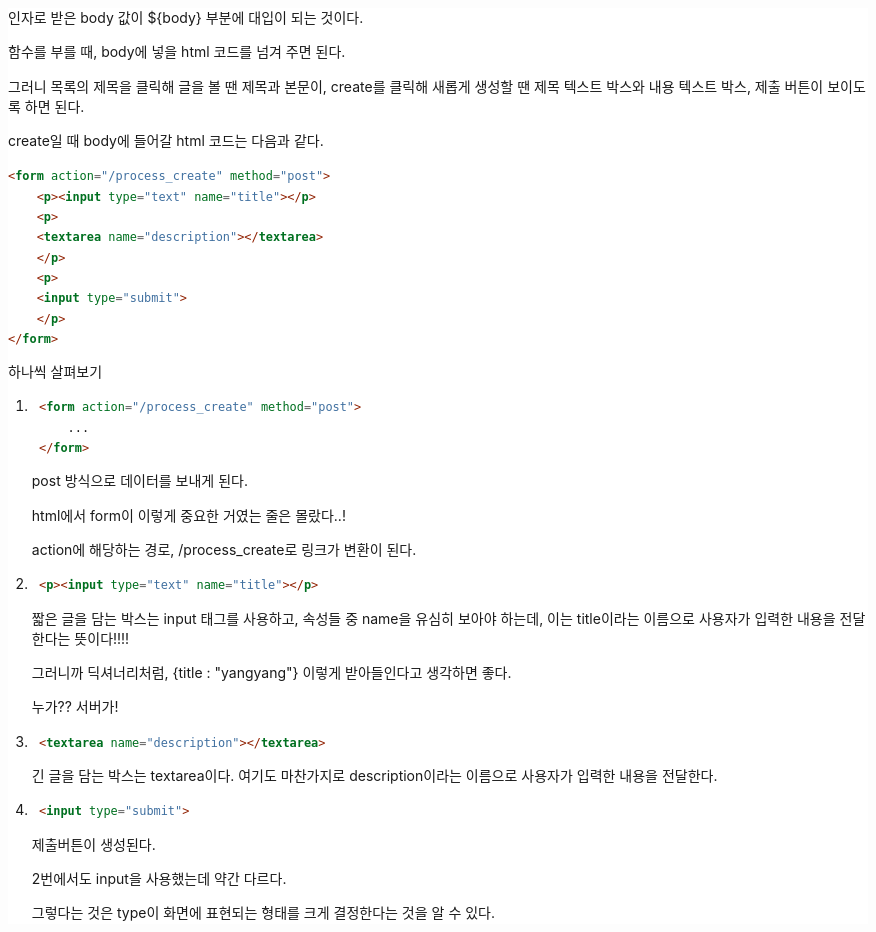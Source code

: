 인자로 받은 body 값이 ${body} 부분에 대입이 되는 것이다.

함수를 부를 때, body에 넣을 html 코드를 넘겨 주면 된다.

그러니 목록의 제목을 클릭해 글을 볼 땐 제목과 본문이, create를 클릭해 새롭게 생성할 땐 제목 텍스트 박스와 내용 텍스트 박스, 제출 버튼이 보이도록 하면 된다.

create일 때 body에 들어갈 html 코드는 다음과 같다.

```html
<form action="/process_create" method="post">
    <p><input type="text" name="title"></p>
    <p>
    <textarea name="description"></textarea>
    </p>
    <p>
    <input type="submit">
    </p>
</form>
```

하나씩 살펴보기

1. ```html
    <form action="/process_create" method="post">
        ...
    </form>
    ```

    post 방식으로 데이터를 보내게 된다.

    html에서 form이 이렇게 중요한 거였는 줄은 몰랐다..!

    action에 해당하는 경로, /process_create로 링크가 변환이 된다.

2. ```html
    <p><input type="text" name="title"></p>
    ```

    짧은 글을 담는 박스는 input 태그를 사용하고, 속성들 중 name을 유심히 보아야 하는데, 이는 title이라는 이름으로 사용자가 입력한 내용을 전달한다는 뜻이다!!!!

    그러니까 딕셔너리처럼, {title : "yangyang"} 이렇게 받아들인다고 생각하면 좋다.

    누가?? 서버가!

3. ```html
    <textarea name="description"></textarea>
    ```

    긴 글을 담는 박스는 textarea이다. 여기도 마찬가지로 description이라는 이름으로 사용자가 입력한 내용을 전달한다.

4. ```html
    <input type="submit">
    ```

    제출버튼이 생성된다.

    2번에서도 input을 사용했는데 약간 다르다.

    그렇다는 것은 type이 화면에 표현되는 형태를 크게 결정한다는 것을 알 수 있다.
